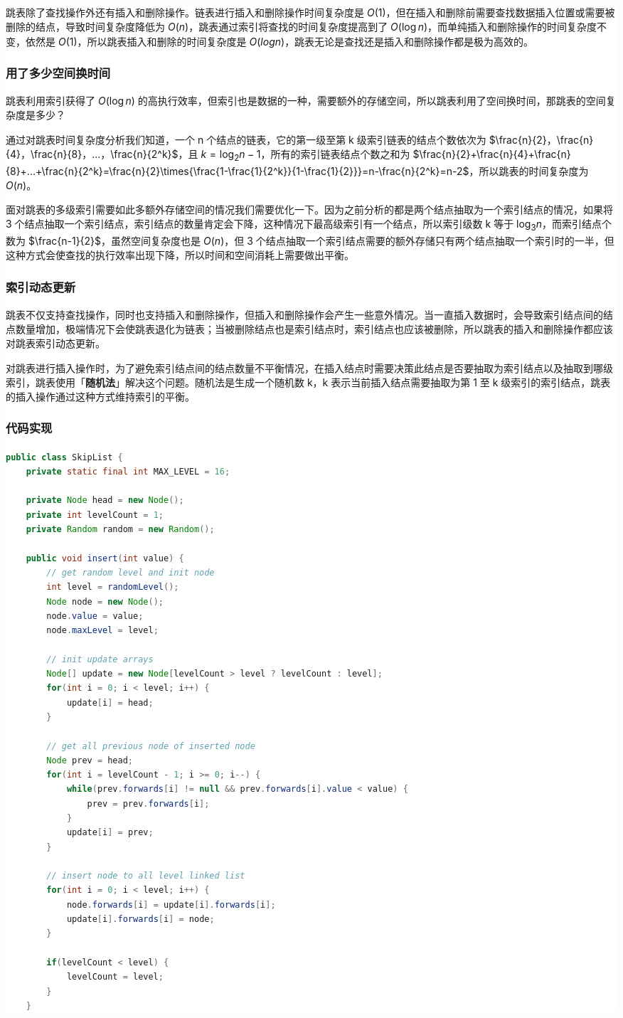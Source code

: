 跳表除了查找操作外还有插入和删除操作。链表进行插入和删除操作时间复杂度是 $O(1)$，但在插入和删除前需要查找数据插入位置或需要被删除的结点，导致时间复杂度降低为 $O(n)$，跳表通过索引将查找的时间复杂度提高到了 $O(\log{n})$，而单纯插入和删除操作的时间复杂度不变，依然是 $O(1)$，所以跳表插入和删除的时间复杂度是 $O(log{n})$，跳表无论是查找还是插入和删除操作都是极为高效的。

### 用了多少空间换时间

跳表利用索引获得了 $O(\log{n})$ 的高执行效率，但索引也是数据的一种，需要额外的存储空间，所以跳表利用了空间换时间，那跳表的空间复杂度是多少？

通过对跳表时间复杂度分析我们知道，一个 n 个结点的链表，它的第一级至第 k 级索引链表的结点个数依次为 $\frac{n}{2}，\frac{n}{4}，\frac{n}{8}，...，\frac{n}{2^k}$，且 $k=\log_2{n}-1$，所有的索引链表结点个数之和为 $\frac{n}{2}+\frac{n}{4}+\frac{n}{8}+...+\frac{n}{2^k}=\frac{n}{2}\times{\frac{1-\frac{1}{2^k}}{1-\frac{1}{2}}}=n-\frac{n}{2^k}=n-2$，所以跳表的时间复杂度为 $O(n)$。

面对跳表的多级索引需要如此多额外存储空间的情况我们需要优化一下。因为之前分析的都是两个结点抽取为一个索引结点的情况，如果将 3 个结点抽取一个索引结点，索引结点的数量肯定会下降，这种情况下最高级索引有一个结点，所以索引级数 k 等于 $\log_3{n}$，而索引结点个数为 $\frac{n-1}{2}$，虽然空间复杂度也是 $O(n)$，但 3 个结点抽取一个索引结点需要的额外存储只有两个结点抽取一个索引时的一半，但这种方式会使查找的执行效率出现下降，所以时间和空间消耗上需要做出平衡。

### 索引动态更新

跳表不仅支持查找操作，同时也支持插入和删除操作，但插入和删除操作会产生一些意外情况。当一直插入数据时，会导致索引结点间的结点数量增加，极端情况下会使跳表退化为链表；当被删除结点也是索引结点时，索引结点也应该被删除，所以跳表的插入和删除操作都应该对跳表索引动态更新。

对跳表进行插入操作时，为了避免索引结点间的结点数量不平衡情况，在插入结点时需要决策此结点是否要抽取为索引结点以及抽取到哪级索引，跳表使用「**随机法**」解决这个问题。随机法是生成一个随机数 k，k 表示当前插入结点需要抽取为第 1 至 k 级索引的索引结点，跳表的插入操作通过这种方式维持索引的平衡。

### 代码实现

```java
public class SkipList {
    private static final int MAX_LEVEL = 16;

    private Node head = new Node();
    private int levelCount = 1;
    private Random random = new Random();

    public void insert(int value) {
        // get random level and init node
        int level = randomLevel();
        Node node = new Node();
        node.value = value;
        node.maxLevel = level;

        // init update arrays
        Node[] update = new Node[levelCount > level ? levelCount : level];
        for(int i = 0; i < level; i++) {
            update[i] = head;
        }

        // get all previous node of inserted node
        Node prev = head;
        for(int i = levelCount - 1; i >= 0; i--) {
            while(prev.forwards[i] != null && prev.forwards[i].value < value) {
                prev = prev.forwards[i];
            }
            update[i] = prev;
        }

        // insert node to all level linked list
        for(int i = 0; i < level; i++) {
            node.forwards[i] = update[i].forwards[i];
            update[i].forwards[i] = node;
        }

        if(levelCount < level) {
            levelCount = level;
        }
    }
```